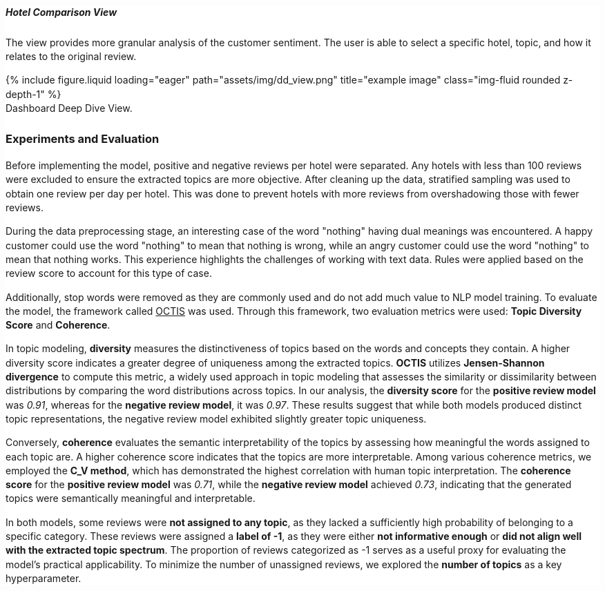 ##### Hotel Comparison View

The view provides more granular analysis of the customer sentiment. The user is able to select a specific hotel, topic, and how it relates to the original review.

<div class="row">
    <div class="col-sm mt-3 mt-md-0">
        {% include figure.liquid loading="eager" path="assets/img/dd_view.png" title="example image" class="img-fluid rounded z-depth-1" %}
    </div>
</div>
<div class="caption">
    Dashboard Deep Dive View.
</div>

### Experiments and Evaluation

Before implementing the model, positive and negative reviews per hotel were separated. Any hotels with less than 100 reviews were excluded to ensure the extracted topics are more objective. After cleaning up the data, stratified sampling was used to obtain one review per day per hotel. This was done to prevent hotels with more reviews from overshadowing those with fewer reviews.

During the data preprocessing stage, an interesting case of the word "nothing" having dual meanings was encountered. A happy customer could use the word "nothing" to mean that nothing is wrong, while an angry customer could use the word "nothing" to mean that nothing works. This experience highlights the challenges of working with text data. Rules were applied based on the review score to account for this type of case. 

Additionally, stop words were removed as they are commonly used and do not add much value to NLP model training. To evaluate the model, the framework called <a href="https://github.com/MIND-Lab/OCTIS">OCTIS</a>  was used. Through this framework, two evaluation metrics were used: **Topic Diversity Score** and **Coherence**.

In topic modeling, **diversity** measures the distinctiveness of topics based on the words and concepts they contain. A higher diversity score indicates a greater degree of uniqueness among the extracted topics. **OCTIS** utilizes **Jensen-Shannon divergence** to compute this metric, a widely used approach in topic modeling that assesses the similarity or dissimilarity between distributions by comparing the word distributions across topics. In our analysis, the **diversity score** for the **positive review model** was *0.91*, whereas for the **negative review model**, it was *0.97*. These results suggest that while both models produced distinct topic representations, the negative review model exhibited slightly greater topic uniqueness.  

Conversely, **coherence** evaluates the semantic interpretability of the topics by assessing how meaningful the words assigned to each topic are. A higher coherence score indicates that the topics are more interpretable. Among various coherence metrics, we employed the **C_V method**, which has demonstrated the highest correlation with human topic interpretation. The **coherence score** for the **positive review model** was *0.71*, while the **negative review model** achieved *0.73*, indicating that the generated topics were semantically meaningful and interpretable.  

In both models, some reviews were **not assigned to any topic**, as they lacked a sufficiently high probability of belonging to a specific category. These reviews were assigned a **label of -1**, as they were either **not informative enough** or **did not align well with the extracted topic spectrum**. The proportion of reviews categorized as -1 serves as a useful proxy for evaluating the model’s practical applicability. To minimize the number of unassigned reviews, we explored the **number of topics** as a key hyperparameter.  
